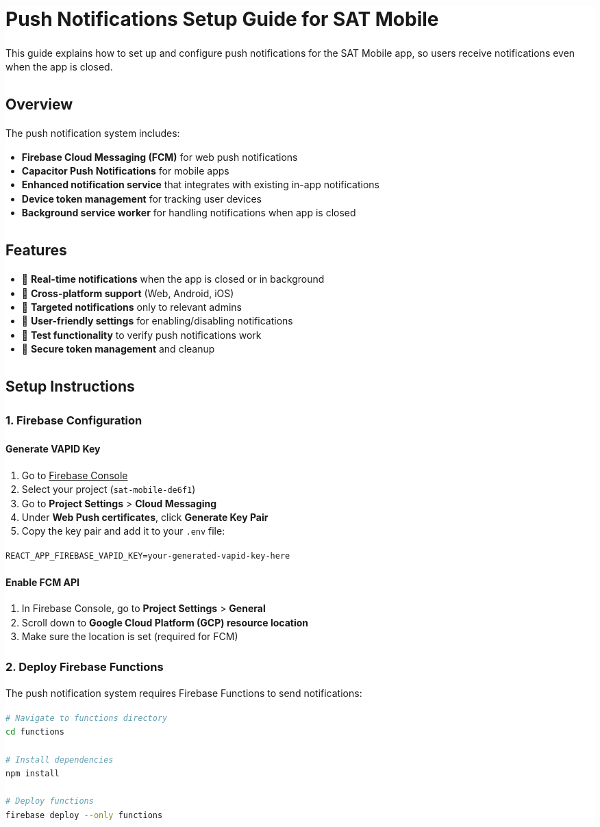 # Push Notifications Setup Guide for SAT Mobile

This guide explains how to set up and configure push notifications for the SAT Mobile app, so users receive notifications even when the app is closed.

## Overview

The push notification system includes:
- **Firebase Cloud Messaging (FCM)** for web push notifications
- **Capacitor Push Notifications** for mobile apps
- **Enhanced notification service** that integrates with existing in-app notifications
- **Device token management** for tracking user devices
- **Background service worker** for handling notifications when app is closed

## Features

- 🔄 **Real-time notifications** when the app is closed or in background
- 📱 **Cross-platform support** (Web, Android, iOS)
- 🎯 **Targeted notifications** only to relevant admins
- 🔧 **User-friendly settings** for enabling/disabling notifications
- 🧪 **Test functionality** to verify push notifications work
- 🔐 **Secure token management** and cleanup

## Setup Instructions

### 1. Firebase Configuration

#### Generate VAPID Key
1. Go to [Firebase Console](https://console.firebase.google.com/)
2. Select your project (`sat-mobile-de6f1`)
3. Go to **Project Settings** > **Cloud Messaging**
4. Under **Web Push certificates**, click **Generate Key Pair**
5. Copy the key pair and add it to your `.env` file:

```env
REACT_APP_FIREBASE_VAPID_KEY=your-generated-vapid-key-here
```

#### Enable FCM API
1. In Firebase Console, go to **Project Settings** > **General**
2. Scroll down to **Google Cloud Platform (GCP) resource location**
3. Make sure the location is set (required for FCM)

### 2. Deploy Firebase Functions

The push notification system requires Firebase Functions to send notifications:

```bash
# Navigate to functions directory
cd functions

# Install dependencies
npm install

# Deploy functions
firebase deploy --only functions
```
